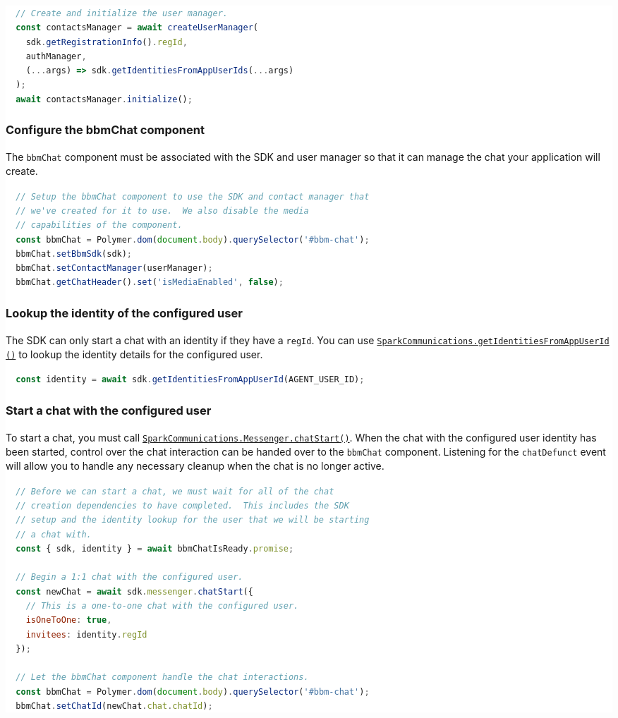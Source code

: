```javascript
  // Create and initialize the user manager.
  const contactsManager = await createUserManager(
    sdk.getRegistrationInfo().regId,
    authManager,
    (...args) => sdk.getIdentitiesFromAppUserIds(...args)
  );
  await contactsManager.initialize();
```

### <a name="configureComponent"></a>Configure the bbmChat component

The `bbmChat` component must be associated with the SDK and user manager so
that it can manage the chat your application will create.

```javascript
  // Setup the bbmChat component to use the SDK and contact manager that
  // we've created for it to use.  We also disable the media
  // capabilities of the component.
  const bbmChat = Polymer.dom(document.body).querySelector('#bbm-chat');
  bbmChat.setBbmSdk(sdk);
  bbmChat.setContactManager(userManager);
  bbmChat.getChatHeader().set('isMediaEnabled', false);
```

### <a name="identityLookup"></a>Lookup the identity of the configured user

The SDK can only start a chat with an identity if they have a `regId`.  You
can use
[`SparkCommunications.getIdentitiesFromAppUserId()`](https://developer.blackberry.com/files/bbm-enterprise/documents/guide/reference/javascript/SparkCommunications.html#getIdentitiesFromAppUserId)
to lookup the identity details for the configured user.

```javascript
  const identity = await sdk.getIdentitiesFromAppUserId(AGENT_USER_ID);
```

### <a name="startChat"></a>Start a chat with the configured user
To start a chat, you must call
[`SparkCommunications.Messenger.chatStart()`](https://developer.blackberry.com/files/bbm-enterprise/documents/guide/reference/javascript/SparkCommunications.Messenger.html#chatStart).
When the chat with the configured user identity has been started, control over
the chat interaction can be handed over to the `bbmChat` component.  Listening
for the `chatDefunct` event will allow you to handle any necessary cleanup
when the chat is no longer active.

```javascript
  // Before we can start a chat, we must wait for all of the chat
  // creation dependencies to have completed.  This includes the SDK
  // setup and the identity lookup for the user that we will be starting
  // a chat with.
  const { sdk, identity } = await bbmChatIsReady.promise;

  // Begin a 1:1 chat with the configured user.
  const newChat = await sdk.messenger.chatStart({
    // This is a one-to-one chat with the configured user.
    isOneToOne: true,
    invitees: identity.regId
  });

  // Let the bbmChat component handle the chat interactions.
  const bbmChat = Polymer.dom(document.body).querySelector('#bbm-chat');
  bbmChat.setChatId(newChat.chat.chatId);
```